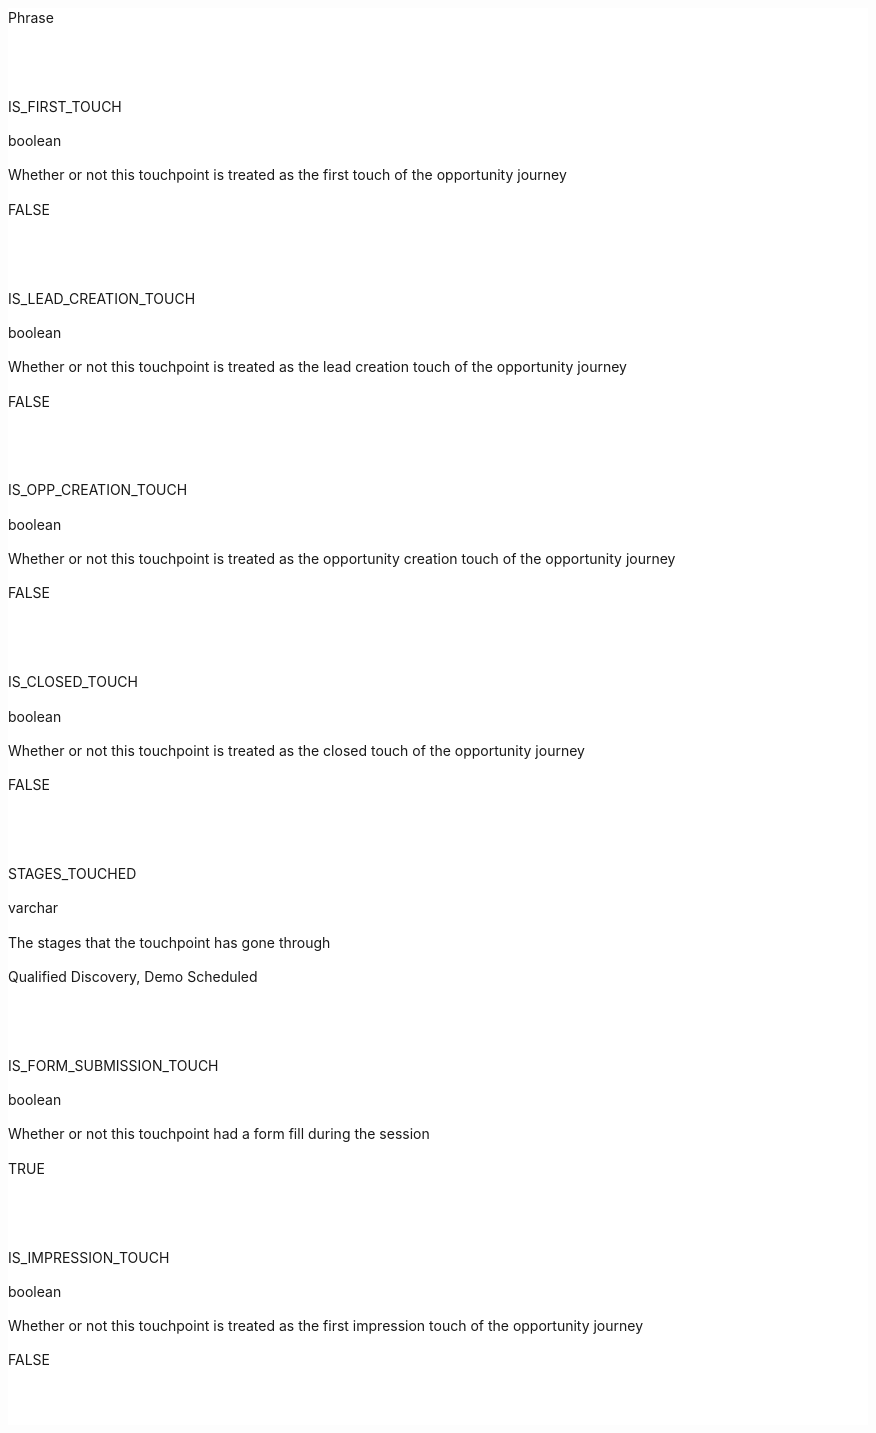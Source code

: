    <td><p>Phrase</p></td> 
   <td><br></td> 
   <td><br></td> 
  </tr> 
  <tr> 
   <td><p>IS_FIRST_TOUCH</p></td> 
   <td><p>boolean</p></td> 
   <td><p>Whether or not this touchpoint is treated as the first touch of the opportunity journey</p></td> 
   <td><p>FALSE</p></td> 
   <td><br></td> 
   <td><br></td> 
  </tr> 
  <tr> 
   <td><p>IS_LEAD_CREATION_TOUCH</p></td> 
   <td><p>boolean</p></td> 
   <td><p>Whether or not this touchpoint is treated as the lead creation touch of the opportunity journey</p></td> 
   <td><p>FALSE</p></td> 
   <td><br></td> 
   <td><br></td> 
  </tr> 
  <tr> 
   <td><p>IS_OPP_CREATION_TOUCH</p></td> 
   <td><p>boolean</p></td> 
   <td><p>Whether or not this touchpoint is treated as the opportunity creation touch of the opportunity journey</p></td> 
   <td><p>FALSE</p></td> 
   <td><br></td> 
   <td><br></td> 
  </tr> 
  <tr> 
   <td><p>IS_CLOSED_TOUCH</p></td> 
   <td><p>boolean</p></td> 
   <td><p>Whether or not this touchpoint is treated as the closed touch of the opportunity journey</p></td> 
   <td><p>FALSE</p></td> 
   <td><br></td> 
   <td><br></td> 
  </tr> 
  <tr> 
   <td><p>STAGES_TOUCHED</p></td> 
   <td><p>varchar</p></td> 
   <td><p>The stages that the touchpoint has gone through</p></td> 
   <td><p>Qualified Discovery, Demo Scheduled</p></td> 
   <td><br></td> 
   <td><br></td> 
  </tr> 
  <tr> 
   <td><p>IS_FORM_SUBMISSION_TOUCH</p></td> 
   <td><p>boolean</p></td> 
   <td><p>Whether or not this touchpoint had a form fill during the session</p></td> 
   <td><p>TRUE</p></td> 
   <td><br></td> 
   <td><br></td> 
  </tr> 
  <tr> 
   <td><p>IS_IMPRESSION_TOUCH</p></td> 
   <td><p>boolean</p></td> 
   <td><p>Whether or not this touchpoint is treated as the first impression touch of the opportunity journey</p></td> 
   <td><p>FALSE</p></td> 
   <td><br></td> 
   <td><br></td> 